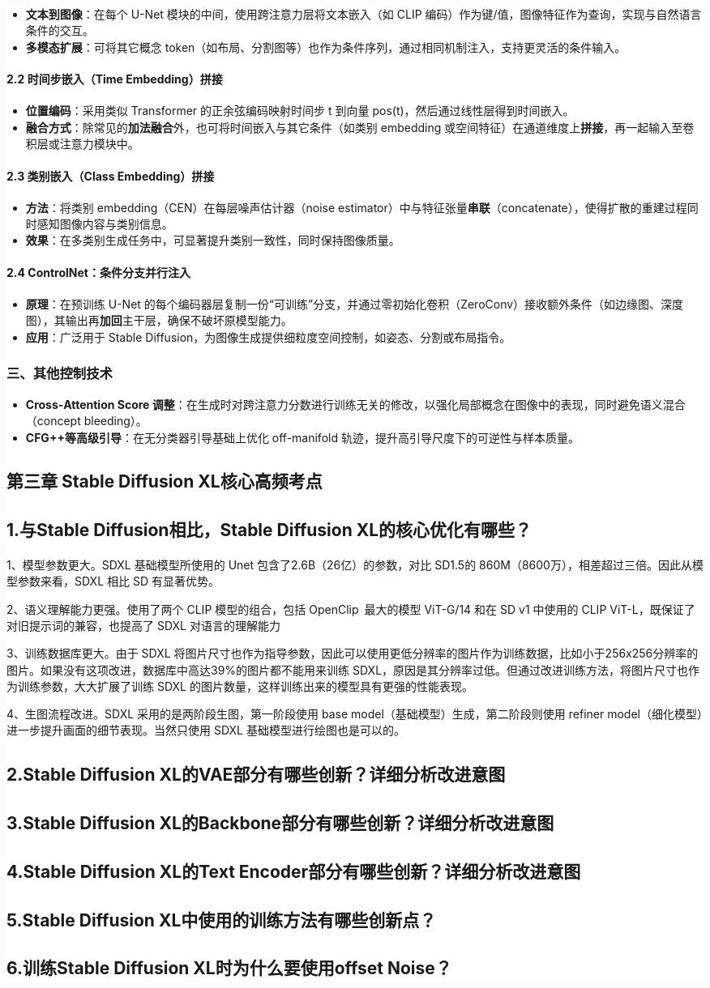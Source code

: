 - **文本到图像**：在每个 U-Net 模块的中间，使用跨注意力层将文本嵌入（如 CLIP 编码）作为键/值，图像特征作为查询，实现与自然语言条件的交互。
- **多模态扩展**：可将其它概念 token（如布局、分割图等）也作为条件序列，通过相同机制注入，支持更灵活的条件输入。

#### 2.2 时间步嵌入（Time Embedding）拼接

- **位置编码**：采用类似 Transformer 的正余弦编码映射时间步 t 到向量 pos(t)，然后通过线性层得到时间嵌入。
- **融合方式**：除常见的**加法融合**外，也可将时间嵌入与其它条件（如类别 embedding 或空间特征）在通道维度上**拼接**，再一起输入至卷积层或注意力模块中。

#### 2.3 类别嵌入（Class Embedding）拼接

- **方法**：将类别 embedding（CEN）在每层噪声估计器（noise estimator）中与特征张量**串联**（concatenate），使得扩散的重建过程同时感知图像内容与类别信息。
- **效果**：在多类别生成任务中，可显著提升类别一致性，同时保持图像质量。

#### 2.4 ControlNet：条件分支并行注入

- **原理**：在预训练 U-Net 的每个编码器层复制一份“可训练”分支，并通过零初始化卷积（ZeroConv）接收额外条件（如边缘图、深度图），其输出再**加回**主干层，确保不破坏原模型能力。
- **应用**：广泛用于 Stable Diffusion，为图像生成提供细粒度空间控制，如姿态、分割或布局指令。

### 三、其他控制技术

- **Cross‐Attention Score 调整**：在生成时对跨注意力分数进行训练无关的修改，以强化局部概念在图像中的表现，同时避免语义混合（concept bleeding）。
- **CFG++等高级引导**：在无分类器引导基础上优化 off-manifold 轨迹，提升高引导尺度下的可逆性与样本质量。


## 第三章 Stable Diffusion XL核心高频考点

<h2 id="1.与Stable-Diffusion相比，Stable-Diffusion-XL的核心优化有哪些？">1.与Stable Diffusion相比，Stable Diffusion XL的核心优化有哪些？ </h2>

1、模型参数更大。SDXL 基础模型所使用的 Unet 包含了2.6B（26亿）的参数，对比 SD1.5的 860M（8600万），相差超过三倍。因此从模型参数来看，SDXL 相比 SD 有显著优势。

2、语义理解能力更强。使用了两个 CLIP 模型的组合，包括 OpenClip 最大的模型 ViT-G/14 和在 SD v1 中使用的 CLIP ViT-L，既保证了对旧提示词的兼容，也提高了 SDXL 对语言的理解能力

3、训练数据库更大。由于 SDXL 将图片尺寸也作为指导参数，因此可以使用更低分辨率的图片作为训练数据，比如小于256x256分辨率的图片。如果没有这项改进，数据库中高达39%的图片都不能用来训练 SDXL，原因是其分辨率过低。但通过改进训练方法，将图片尺寸也作为训练参数，大大扩展了训练 SDXL 的图片数量，这样训练出来的模型具有更强的性能表现。

4、生图流程改进。SDXL 采用的是两阶段生图，第一阶段使用 base model（基础模型）生成，第二阶段则使用 refiner model（细化模型）进一步提升画面的细节表现。当然只使用 SDXL 基础模型进行绘图也是可以的。


<h2 id="2.Stable-Diffusion-XL的VAE部分有哪些创新？详细分析改进意图">2.Stable Diffusion XL的VAE部分有哪些创新？详细分析改进意图 </h2>


<h2 id="3.Stable-Diffusion-XL的Backbone部分有哪些创新？详细分析改进意图">3.Stable Diffusion XL的Backbone部分有哪些创新？详细分析改进意图 </h2>


<h2 id="4.Stable-Diffusion-XL的Text-Encoder部分有哪些创新？详细分析改进意图">4.Stable Diffusion XL的Text Encoder部分有哪些创新？详细分析改进意图 </h2>


<h2 id="5.Stable-Diffusion-XL中使用的训练方法有哪些创新点？">5.Stable Diffusion XL中使用的训练方法有哪些创新点？ </h2>


<h2 id="6.训练Stable-Diffusion-XL时为什么要使用offset-Noise？">6.训练Stable Diffusion XL时为什么要使用offset Noise？ </h2>
